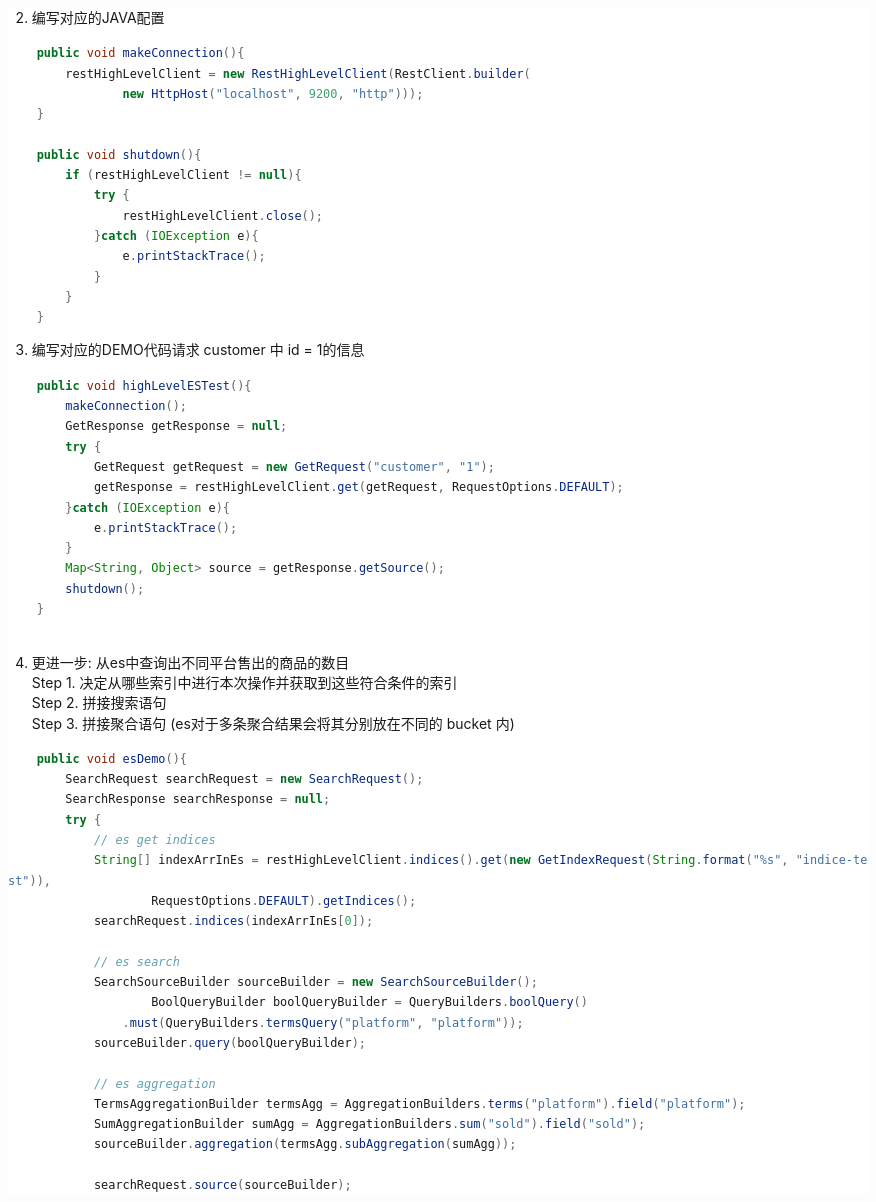 2. 编写对应的JAVA配置

``` java
    public void makeConnection(){
        restHighLevelClient = new RestHighLevelClient(RestClient.builder(
                new HttpHost("localhost", 9200, "http")));
    }

    public void shutdown(){
        if (restHighLevelClient != null){
            try {
                restHighLevelClient.close();
            }catch (IOException e){
                e.printStackTrace();
            }
        }
    }

```

3. 编写对应的DEMO代码请求 customer 中 id = 1的信息

``` java
    public void highLevelESTest(){
        makeConnection();
        GetResponse getResponse = null;
        try {
            GetRequest getRequest = new GetRequest("customer", "1");
            getResponse = restHighLevelClient.get(getRequest, RequestOptions.DEFAULT);
        }catch (IOException e){
            e.printStackTrace();
        }
        Map<String, Object> source = getResponse.getSource();
        shutdown();
    }
    
```

4. 更进一步: 从es中查询出不同平台售出的商品的数目  
    Step 1. 决定从哪些索引中进行本次操作并获取到这些符合条件的索引  
    Step 2. 拼接搜索语句  
    Step 3. 拼接聚合语句 (es对于多条聚合结果会将其分别放在不同的 bucket 内)

``` java
    public void esDemo(){
        SearchRequest searchRequest = new SearchRequest();
        SearchResponse searchResponse = null;
        try {
            // es get indices
            String[] indexArrInEs = restHighLevelClient.indices().get(new GetIndexRequest(String.format("%s", "indice-test")),
                    RequestOptions.DEFAULT).getIndices();
            searchRequest.indices(indexArrInEs[0]);

            // es search
            SearchSourceBuilder sourceBuilder = new SearchSourceBuilder();
                    BoolQueryBuilder boolQueryBuilder = QueryBuilders.boolQuery()
                .must(QueryBuilders.termsQuery("platform", "platform"));
            sourceBuilder.query(boolQueryBuilder);

            // es aggregation
            TermsAggregationBuilder termsAgg = AggregationBuilders.terms("platform").field("platform");
            SumAggregationBuilder sumAgg = AggregationBuilders.sum("sold").field("sold");
            sourceBuilder.aggregation(termsAgg.subAggregation(sumAgg));

            searchRequest.source(sourceBuilder);
```
